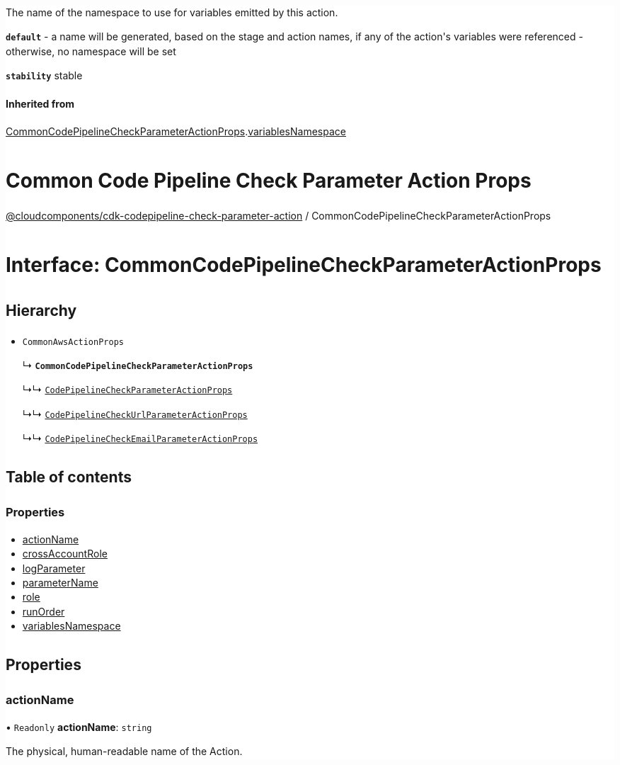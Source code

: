 The name of the namespace to use for variables emitted by this action.

**`default`** - a name will be generated, based on the stage and action names,
if any of the action's variables were referenced - otherwise,
no namespace will be set

**`stability`** stable

#### Inherited from

[CommonCodePipelineCheckParameterActionProps](#common-code-pipeline-check-parameter-action-props).[variablesNamespace](#variablesnamespace)

# Common Code Pipeline Check Parameter Action Props

[@cloudcomponents/cdk-codepipeline-check-parameter-action](#readme) / CommonCodePipelineCheckParameterActionProps

# Interface: CommonCodePipelineCheckParameterActionProps

## Hierarchy

- `CommonAwsActionProps`

  ↳ **`CommonCodePipelineCheckParameterActionProps`**

  ↳↳ [`CodePipelineCheckParameterActionProps`](#code-pipeline-check-parameter-action-props)

  ↳↳ [`CodePipelineCheckUrlParameterActionProps`](#code-pipeline-check-url-parameter-action-props)

  ↳↳ [`CodePipelineCheckEmailParameterActionProps`](#code-pipeline-check-email-parameter-action-props)

## Table of contents

### Properties

- [actionName](#actionname)
- [crossAccountRole](#crossaccountrole)
- [logParameter](#logparameter)
- [parameterName](#parametername)
- [role](#role)
- [runOrder](#runorder)
- [variablesNamespace](#variablesnamespace)

## Properties

### actionName

• `Readonly` **actionName**: `string`

The physical, human-readable name of the Action.
